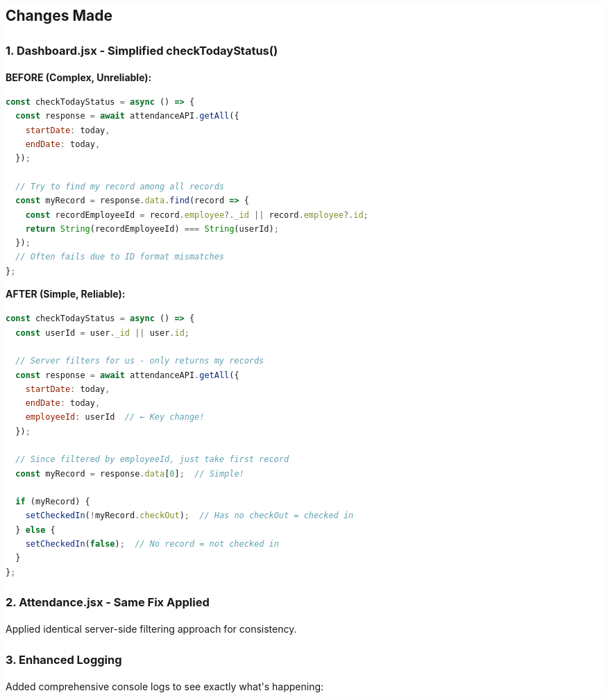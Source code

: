 ## Changes Made

### 1. Dashboard.jsx - Simplified checkTodayStatus()

**BEFORE (Complex, Unreliable):**
```javascript
const checkTodayStatus = async () => {
  const response = await attendanceAPI.getAll({
    startDate: today,
    endDate: today,
  });
  
  // Try to find my record among all records
  const myRecord = response.data.find(record => {
    const recordEmployeeId = record.employee?._id || record.employee?.id;
    return String(recordEmployeeId) === String(userId);
  });
  // Often fails due to ID format mismatches
};
```

**AFTER (Simple, Reliable):**
```javascript
const checkTodayStatus = async () => {
  const userId = user._id || user.id;
  
  // Server filters for us - only returns my records
  const response = await attendanceAPI.getAll({
    startDate: today,
    endDate: today,
    employeeId: userId  // ← Key change!
  });
  
  // Since filtered by employeeId, just take first record
  const myRecord = response.data[0];  // Simple!
  
  if (myRecord) {
    setCheckedIn(!myRecord.checkOut);  // Has no checkOut = checked in
  } else {
    setCheckedIn(false);  // No record = not checked in
  }
};
```

### 2. Attendance.jsx - Same Fix Applied

Applied identical server-side filtering approach for consistency.

### 3. Enhanced Logging

Added comprehensive console logs to see exactly what's happening:
